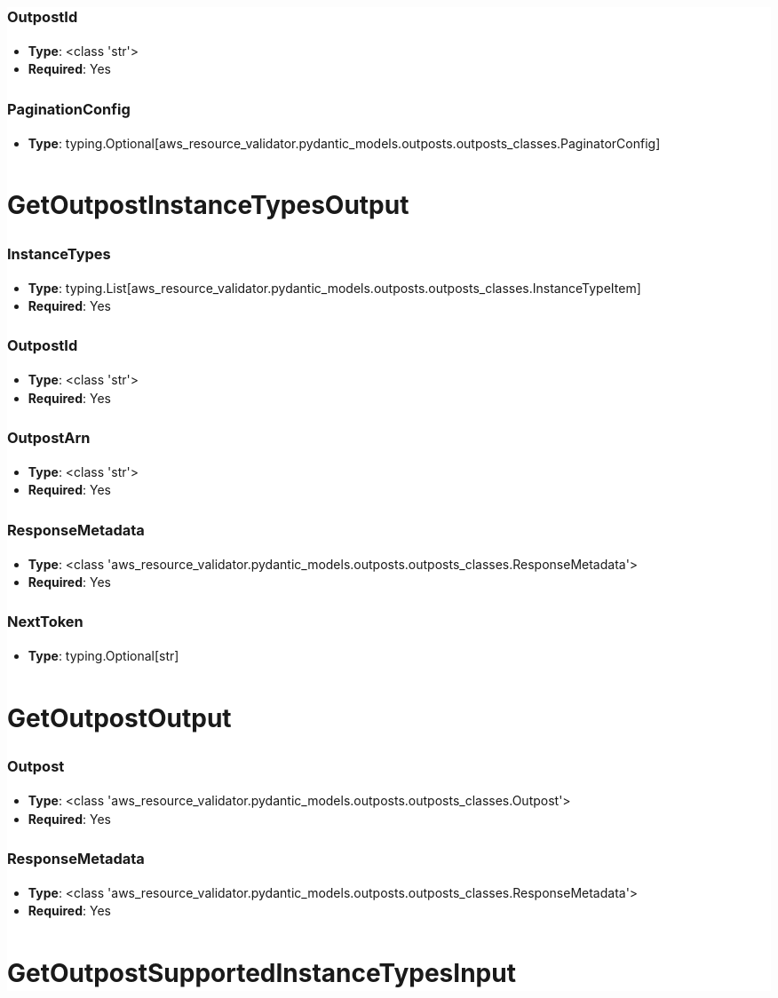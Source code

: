 ### OutpostId
- **Type**: <class 'str'>
- **Required**: Yes

### PaginationConfig
- **Type**: typing.Optional[aws_resource_validator.pydantic_models.outposts.outposts_classes.PaginatorConfig]


# GetOutpostInstanceTypesOutput

### InstanceTypes
- **Type**: typing.List[aws_resource_validator.pydantic_models.outposts.outposts_classes.InstanceTypeItem]
- **Required**: Yes

### OutpostId
- **Type**: <class 'str'>
- **Required**: Yes

### OutpostArn
- **Type**: <class 'str'>
- **Required**: Yes

### ResponseMetadata
- **Type**: <class 'aws_resource_validator.pydantic_models.outposts.outposts_classes.ResponseMetadata'>
- **Required**: Yes

### NextToken
- **Type**: typing.Optional[str]


# GetOutpostOutput

### Outpost
- **Type**: <class 'aws_resource_validator.pydantic_models.outposts.outposts_classes.Outpost'>
- **Required**: Yes

### ResponseMetadata
- **Type**: <class 'aws_resource_validator.pydantic_models.outposts.outposts_classes.ResponseMetadata'>
- **Required**: Yes


# GetOutpostSupportedInstanceTypesInput
